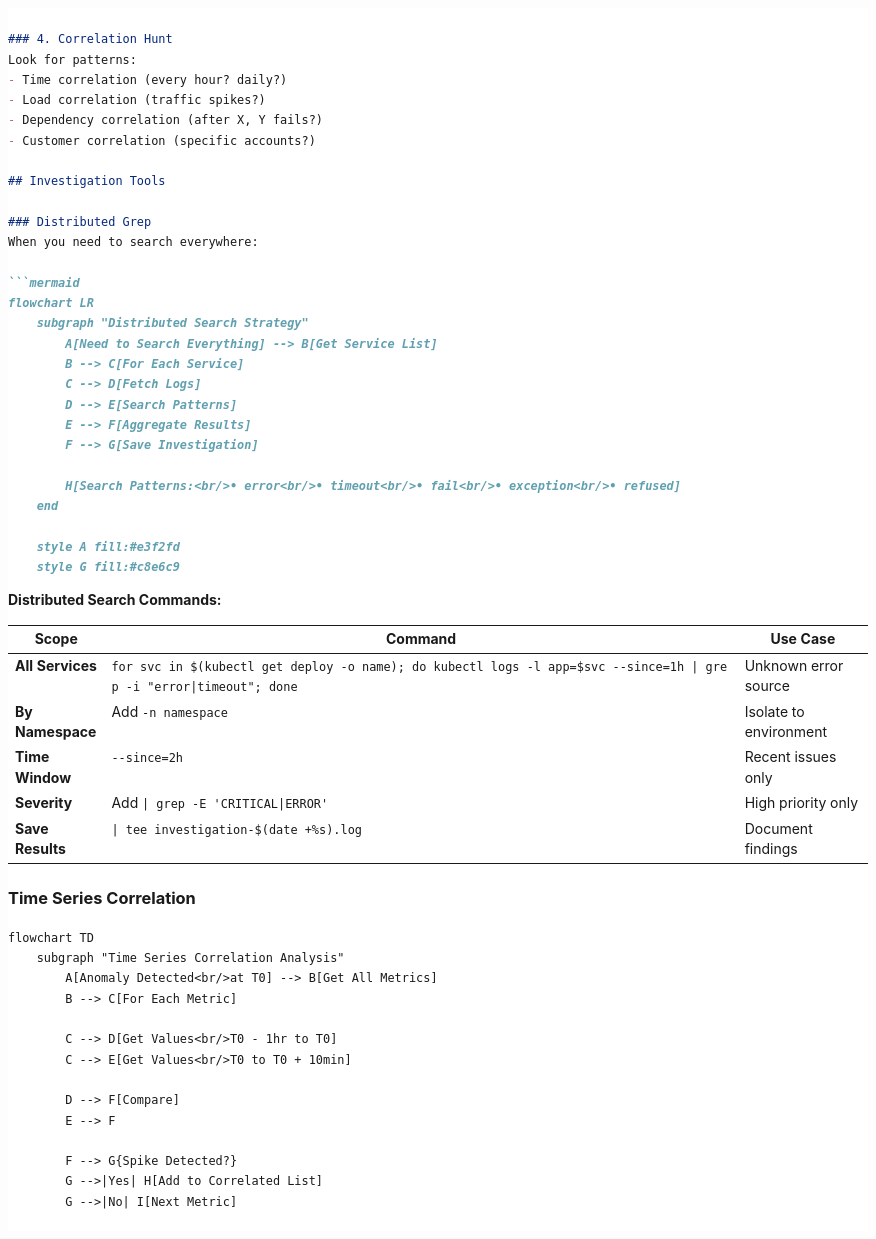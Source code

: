 ```markdown

### 4. Correlation Hunt
Look for patterns:
- Time correlation (every hour? daily?)
- Load correlation (traffic spikes?)
- Dependency correlation (after X, Y fails?)
- Customer correlation (specific accounts?)

## Investigation Tools

### Distributed Grep
When you need to search everywhere:

```mermaid
flowchart LR
    subgraph "Distributed Search Strategy"
        A[Need to Search Everything] --> B[Get Service List]
        B --> C[For Each Service]
        C --> D[Fetch Logs]
        D --> E[Search Patterns]
        E --> F[Aggregate Results]
        F --> G[Save Investigation]
        
        H[Search Patterns:<br/>• error<br/>• timeout<br/>• fail<br/>• exception<br/>• refused]
    end
    
    style A fill:#e3f2fd
    style G fill:#c8e6c9
```

**Distributed Search Commands:**

<div class="responsive-table" markdown>

| Scope | Command | Use Case |
|-------|---------|----------|  
| **All Services** | `for svc in $(kubectl get deploy -o name); do kubectl logs -l app=$svc --since=1h \| grep -i "error\|timeout"; done` | Unknown error source |
| **By Namespace** | Add `-n namespace` | Isolate to environment |
| **Time Window** | `--since=2h` | Recent issues only |
| **Severity** | Add `\| grep -E 'CRITICAL\|ERROR'` | High priority only |
| **Save Results** | `\| tee investigation-$(date +%s).log` | Document findings |

</div>

### Time Series Correlation

```mermaid
flowchart TD
    subgraph "Time Series Correlation Analysis"
        A[Anomaly Detected<br/>at T0] --> B[Get All Metrics]
        B --> C[For Each Metric]
        
        C --> D[Get Values<br/>T0 - 1hr to T0]
        C --> E[Get Values<br/>T0 to T0 + 10min]
        
        D --> F[Compare]
        E --> F
        
        F --> G{Spike Detected?}
        G -->|Yes| H[Add to Correlated List]
        G -->|No| I[Next Metric]
        
```